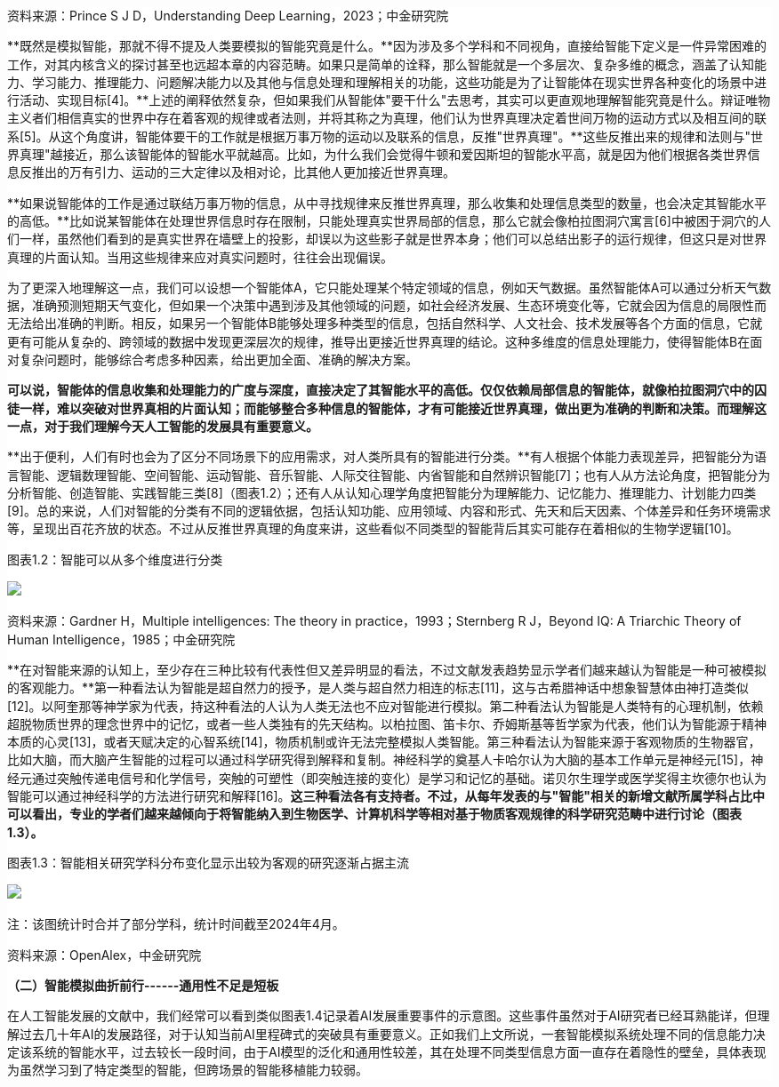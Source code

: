 
资料来源：Prince S J D，Understanding Deep Learning，2023；中金研究院


**既然是模拟智能，那就不得不提及人类要模拟的智能究竟是什么。**因为涉及多个学科和不同视角，直接给智能下定义是一件异常困难的工作，对其内核含义的探讨甚至也远超本章的内容范畴。如果只是简单的诠释，那么智能就是一个多层次、复杂多维的概念，涵盖了认知能力、学习能力、推理能力、问题解决能力以及其他与信息处理和理解相关的功能，这些功能是为了让智能体在现实世界各种变化的场景中进行活动、实现目标\[4\]。**上述的阐释依然复杂，但如果我们从智能体"要干什么"去思考，其实可以更直观地理解智能究竟是什么。辩证唯物主义者们相信真实的世界中存在着客观的规律或者法则，并将其称之为真理，他们认为世界真理决定着世间万物的运动方式以及相互间的联系\[5\]。从这个角度讲，智能体要干的工作就是根据万事万物的运动以及联系的信息，反推"世界真理"。**这些反推出来的规律和法则与"世界真理"越接近，那么该智能体的智能水平就越高。比如，为什么我们会觉得牛顿和爱因斯坦的智能水平高，就是因为他们根据各类世界信息反推出的万有引力、运动的三大定律以及相对论，比其他人更加接近世界真理。

**如果说智能体的工作是通过联结万事万物的信息，从中寻找规律来反推世界真理，那么收集和处理信息类型的数量，也会决定其智能水平的高低。**比如说某智能体在处理世界信息时存在限制，只能处理真实世界局部的信息，那么它就会像柏拉图洞穴寓言\[6\]中被困于洞穴的人们一样，虽然他们看到的是真实世界在墙壁上的投影，却误以为这些影子就是世界本身；他们可以总结出影子的运行规律，但这只是对世界真理的片面认知。当用这些规律来应对真实问题时，往往会出现偏误。

为了更深入地理解这一点，我们可以设想一个智能体A，它只能处理某个特定领域的信息，例如天气数据。虽然智能体A可以通过分析天气数据，准确预测短期天气变化，但如果一个决策中遇到涉及其他领域的问题，如社会经济发展、生态环境变化等，它就会因为信息的局限性而无法给出准确的判断。相反，如果另一个智能体B能够处理多种类型的信息，包括自然科学、人文社会、技术发展等各个方面的信息，它就更有可能从复杂的、跨领域的数据中发现更深层次的规律，推导出更接近世界真理的结论。这种多维度的信息处理能力，使得智能体B在面对复杂问题时，能够综合考虑多种因素，给出更加全面、准确的解决方案。

**可以说，智能体的信息收集和处理能力的广度与深度，直接决定了其智能水平的高低。**仅仅依赖局部信息的智能体，就像柏拉图洞穴中的囚徒一样，难以突破对世界真相的片面认知；而能够整合多种信息的智能体，才有可能接近世界真理，做出更为准确的判断和决策。而**理解这一点，对于我们理解今天人工智能的发展具有重要意义。**

**出于便利，人们有时也会为了区分不同场景下的应用需求，对人类所具有的智能进行分类。**有人根据个体能力表现差异，把智能分为语言智能、逻辑数理智能、空间智能、运动智能、音乐智能、人际交往智能、内省智能和自然辨识智能\[7\]；也有人从方法论角度，把智能分为分析智能、创造智能、实践智能三类\[8\]（图表1.2）；还有人从认知心理学角度把智能分为理解能力、记忆能力、推理能力、计划能力四类\[9\]。总的来说，人们对智能的分类有不同的逻辑依据，包括认知功能、应用领域、内容和形式、先天和后天因素、个体差异和任务环境需求等，呈现出百花齐放的状态。不过从反推世界真理的角度来讲，这些看似不同类型的智能背后其实可能存在着相似的生物学逻辑\[10\]。


图表1.2：智能可以从多个维度进行分类


![](https://cubox.pro/c/filters:no_upscale()?imageUrl=https%3A%2F%2Fmmbiz.qpic.cn%2Fsz_mmbiz_png%2FfzHRVN3sYs9sSoicsn70VD2EFzGpA755SDdKicB0jtgZYibq5gIU7cibTcPiaC2HyCTaKTwCulBbSOuNxJ7Rich38q9Q%2F640%3Fwx_fmt%3Dpng%26from%3Dappmsg)


资料来源：Gardner H，Multiple intelligences: The theory in practice，1993；Sternberg R J，Beyond IQ: A Triarchic Theory of Human Intelligence，1985；中金研究院


**在对智能来源的认知上，至少存在三种比较有代表性但又差异明显的看法，不过文献发表趋势显示学者们越来越认为智能是一种可被模拟的客观能力。**第一种看法认为智能是超自然力的授予，是人类与超自然力相连的标志\[11\]，这与古希腊神话中想象智慧体由神打造类似\[12\]。以阿奎那等神学家为代表，持这种看法的人认为人类无法也不应对智能进行模拟。第二种看法认为智能是人类特有的心理机制，依赖超脱物质世界的理念世界中的记忆，或者一些人类独有的先天结构。以柏拉图、笛卡尔、乔姆斯基等哲学家为代表，他们认为智能源于精神本质的心灵\[13\]，或者天赋决定的心智系统\[14\]，物质机制或许无法完整模拟人类智能。第三种看法认为智能来源于客观物质的生物器官，比如大脑，而大脑产生智能的过程可以通过科学研究得到解释和复制。神经科学的奠基人卡哈尔认为大脑的基本工作单元是神经元\[15\]，神经元通过突触传递电信号和化学信号，突触的可塑性（即突触连接的变化）是学习和记忆的基础。诺贝尔生理学或医学奖得主坎德尔也认为智能可以通过神经科学的方法进行研究和解释\[16\]。**这三种看法各有支持者。不过，从每年发表的与"智能"相关的新增文献所属学科占比中可以看出，专业的学者们越来越倾向于将智能纳入到生物医学、计算机科学等相对基于物质客观规律的科学研究范畴中进行讨论（图表1.3）。**


图表1.3：智能相关研究学科分布变化显示出较为客观的研究逐渐占据主流


![](https://cubox.pro/c/filters:no_upscale()?imageUrl=https%3A%2F%2Fmmbiz.qpic.cn%2Fsz_mmbiz_png%2FfzHRVN3sYs9sSoicsn70VD2EFzGpA755SkZetOkvGMpuSwTTUu7r5ibl8paN2xp1nWfpVwlqQ6IWj1TotcOX1qtw%2F640%3Fwx_fmt%3Dpng%26from%3Dappmsg)


注：该图统计时合并了部分学科，统计时间截至2024年4月。

资料来源：OpenAlex，中金研究院


**（二）智能模拟曲折前行------通用性不足是短板**


在人工智能发展的文献中，我们经常可以看到类似图表1.4记录着AI发展重要事件的示意图。这些事件虽然对于AI研究者已经耳熟能详，但理解过去几十年AI的发展路径，对于认知当前AI里程碑式的突破具有重要意义。正如我们上文所说，一套智能模拟系统处理不同的信息能力决定该系统的智能水平，过去较长一段时间，由于AI模型的泛化和通用性较差，其在处理不同类型信息方面一直存在着隐性的壁垒，具体表现为虽然学习到了特定类型的智能，但跨场景的智能移植能力较弱。
